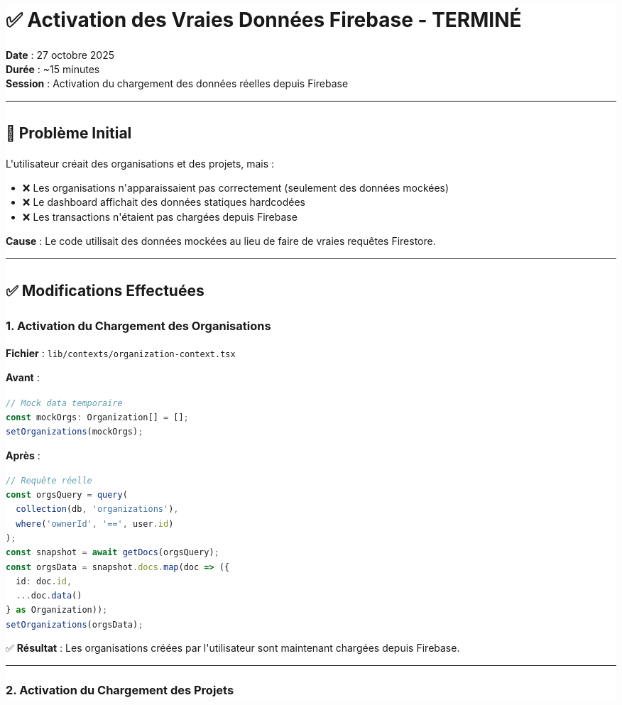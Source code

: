 # ✅ Activation des Vraies Données Firebase - TERMINÉ

**Date** : 27 octobre 2025  
**Durée** : ~15 minutes  
**Session** : Activation du chargement des données réelles depuis Firebase

---

## 🎯 Problème Initial

L'utilisateur créait des organisations et des projets, mais :
- ❌ Les organisations n'apparaissaient pas correctement (seulement des données mockées)
- ❌ Le dashboard affichait des données statiques hardcodées
- ❌ Les transactions n'étaient pas chargées depuis Firebase

**Cause** : Le code utilisait des données mockées au lieu de faire de vraies requêtes Firestore.

---

## ✅ Modifications Effectuées

### 1. Activation du Chargement des Organisations

**Fichier** : `lib/contexts/organization-context.tsx`

**Avant** :
```typescript
// Mock data temporaire
const mockOrgs: Organization[] = [];
setOrganizations(mockOrgs);
```

**Après** :
```typescript
// Requête réelle
const orgsQuery = query(
  collection(db, 'organizations'),
  where('ownerId', '==', user.id)
);
const snapshot = await getDocs(orgsQuery);
const orgsData = snapshot.docs.map(doc => ({ 
  id: doc.id, 
  ...doc.data() 
} as Organization));
setOrganizations(orgsData);
```

✅ **Résultat** : Les organisations créées par l'utilisateur sont maintenant chargées depuis Firebase.

---

### 2. Activation du Chargement des Projets
